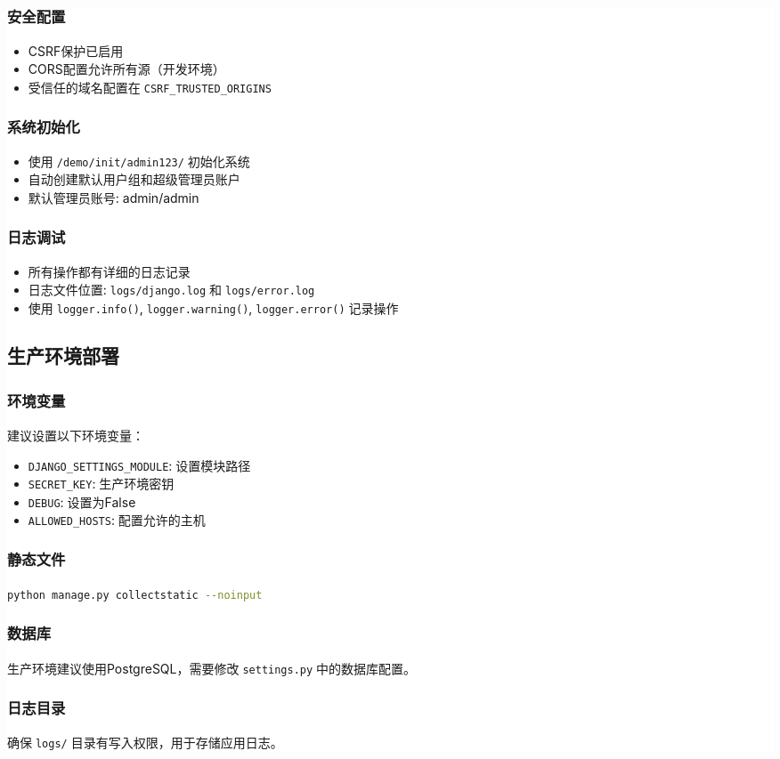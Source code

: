 ### 安全配置
- CSRF保护已启用
- CORS配置允许所有源（开发环境）
- 受信任的域名配置在 `CSRF_TRUSTED_ORIGINS`

### 系统初始化
- 使用 `/demo/init/admin123/` 初始化系统
- 自动创建默认用户组和超级管理员账户
- 默认管理员账号: admin/admin

### 日志调试
- 所有操作都有详细的日志记录
- 日志文件位置: `logs/django.log` 和 `logs/error.log`
- 使用 `logger.info()`, `logger.warning()`, `logger.error()` 记录操作

## 生产环境部署

### 环境变量
建议设置以下环境变量：
- `DJANGO_SETTINGS_MODULE`: 设置模块路径
- `SECRET_KEY`: 生产环境密钥
- `DEBUG`: 设置为False
- `ALLOWED_HOSTS`: 配置允许的主机

### 静态文件
```bash
python manage.py collectstatic --noinput
```

### 数据库
生产环境建议使用PostgreSQL，需要修改 `settings.py` 中的数据库配置。

### 日志目录
确保 `logs/` 目录有写入权限，用于存储应用日志。